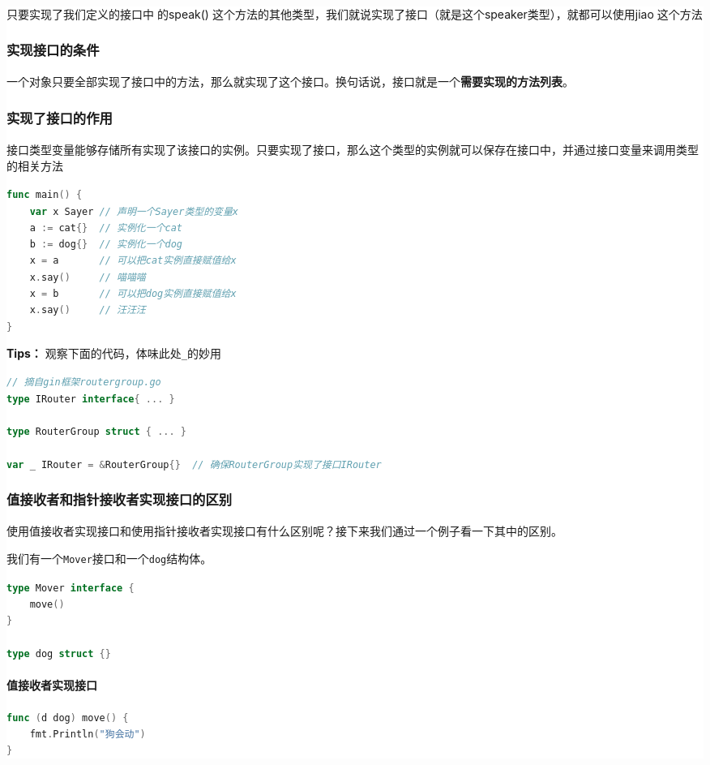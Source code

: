 只要实现了我们定义的接口中 的speak()  这个方法的其他类型，我们就说实现了接口（就是这个speaker类型），就都可以使用jiao 这个方法





### 实现接口的条件

一个对象只要全部实现了接口中的方法，那么就实现了这个接口。换句话说，接口就是一个**需要实现的方法列表**。



### 实现了接口的作用

接口类型变量能够存储所有实现了该接口的实例。只要实现了接口，那么这个类型的实例就可以保存在接口中，并通过接口变量来调用类型的相关方法

```go
func main() {
	var x Sayer // 声明一个Sayer类型的变量x
	a := cat{}  // 实例化一个cat
	b := dog{}  // 实例化一个dog
	x = a       // 可以把cat实例直接赋值给x
	x.say()     // 喵喵喵
	x = b       // 可以把dog实例直接赋值给x
	x.say()     // 汪汪汪
}
```

**Tips：** 观察下面的代码，体味此处`_`的妙用

```go
// 摘自gin框架routergroup.go
type IRouter interface{ ... }

type RouterGroup struct { ... }

var _ IRouter = &RouterGroup{}  // 确保RouterGroup实现了接口IRouter
```



### 值接收者和指针接收者实现接口的区别

使用值接收者实现接口和使用指针接收者实现接口有什么区别呢？接下来我们通过一个例子看一下其中的区别。

我们有一个`Mover`接口和一个`dog`结构体。

```go
type Mover interface {
	move()
}

type dog struct {}
```



#### 值接收者实现接口

```go
func (d dog) move() {
	fmt.Println("狗会动")
}
```

